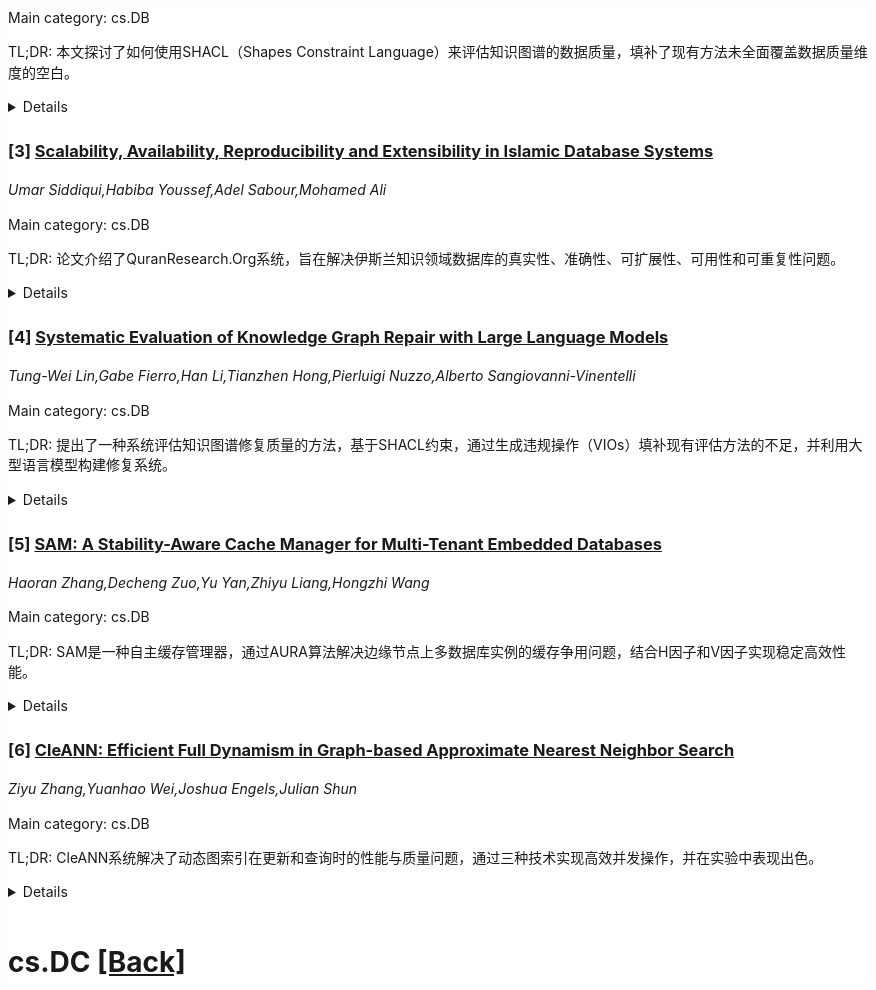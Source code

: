 Main category: cs.DB

TL;DR: 本文探讨了如何使用SHACL（Shapes Constraint Language）来评估知识图谱的数据质量，填补了现有方法未全面覆盖数据质量维度的空白。


<details><summary>Details</summary></details>


### [3] [Scalability, Availability, Reproducibility and Extensibility in Islamic Database Systems](https://arxiv.org/abs/2507.22384)
*Umar Siddiqui,Habiba Youssef,Adel Sabour,Mohamed Ali*

Main category: cs.DB

TL;DR: 论文介绍了QuranResearch.Org系统，旨在解决伊斯兰知识领域数据库的真实性、准确性、可扩展性、可用性和可重复性问题。


<details><summary>Details</summary></details>


### [4] [Systematic Evaluation of Knowledge Graph Repair with Large Language Models](https://arxiv.org/abs/2507.22419)
*Tung-Wei Lin,Gabe Fierro,Han Li,Tianzhen Hong,Pierluigi Nuzzo,Alberto Sangiovanni-Vinentelli*

Main category: cs.DB

TL;DR: 提出了一种系统评估知识图谱修复质量的方法，基于SHACL约束，通过生成违规操作（VIOs）填补现有评估方法的不足，并利用大型语言模型构建修复系统。


<details><summary>Details</summary></details>


### [5] [SAM: A Stability-Aware Cache Manager for Multi-Tenant Embedded Databases](https://arxiv.org/abs/2507.22701)
*Haoran Zhang,Decheng Zuo,Yu Yan,Zhiyu Liang,Hongzhi Wang*

Main category: cs.DB

TL;DR: SAM是一种自主缓存管理器，通过AURA算法解决边缘节点上多数据库实例的缓存争用问题，结合H因子和V因子实现稳定高效性能。


<details><summary>Details</summary></details>


### [6] [CleANN: Efficient Full Dynamism in Graph-based Approximate Nearest Neighbor Search](https://arxiv.org/abs/2507.19802)
*Ziyu Zhang,Yuanhao Wei,Joshua Engels,Julian Shun*

Main category: cs.DB

TL;DR: CleANN系统解决了动态图索引在更新和查询时的性能与质量问题，通过三种技术实现高效并发操作，并在实验中表现出色。


<details><summary>Details</summary></details>


<div id='cs.DC'></div>

# cs.DC [[Back]](#toc)
